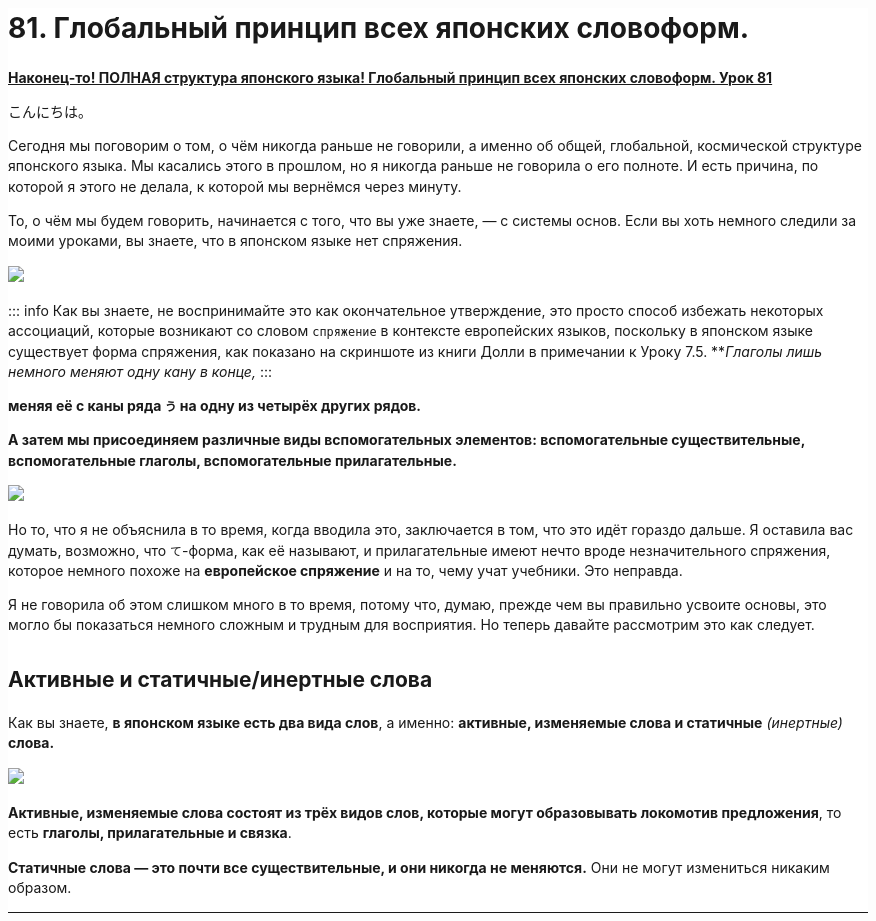 # **81. Глобальный принцип всех японских словоформ.**

[**Наконец-то! ПОЛНАЯ структура японского языка! Глобальный принцип всех японских словоформ. Урок 81**](https://www.youtube.com/watch?v=uoj5l8-Ppws&list=PLg9uYxuZf8x_A-vcqqyOFZu06WlhnypWj&ab_channel=OrganicJapanesewithCureDolly)

こんにちは。

Сегодня мы поговорим о том, о чём никогда раньше не говорили, а именно об общей, глобальной, космической структуре японского языка. Мы касались этого в прошлом, но я никогда раньше не говорила о его полноте. И есть причина, по которой я этого не делала, к которой мы вернёмся через минуту.

То, о чём мы будем говорить, начинается с того, что вы уже знаете, — с системы основ. Если вы хоть немного следили за моими уроками, вы знаете, что в японском языке нет спряжения.

![](image1061.webp)

::: info
Как вы знаете, не воспринимайте это как окончательное утверждение, это просто способ избежать некоторых ассоциаций, которые возникают со словом <code>спряжение</code> в контексте европейских языков, поскольку в японском языке существует форма спряжения, как показано на скриншоте из книги Долли в примечании к Уроку 7.5.
***Глаголы лишь немного меняют одну кану в конце,*
:::

**меняя её с каны ряда <code>う</code> на одну из четырёх других рядов.**

**А затем мы присоединяем различные виды вспомогательных элементов: вспомогательные существительные, вспомогательные глаголы, вспомогательные прилагательные.**

![](image138.webp)

Но то, что я не объяснила в то время, когда вводила это, заключается в том, что это идёт гораздо дальше. Я оставила вас думать, возможно, что <code>て</code>-форма, как её называют, и прилагательные имеют нечто вроде незначительного спряжения, которое немного похоже на **европейское спряжение** и на то, чему учат учебники. Это неправда.

Я не говорила об этом слишком много в то время, потому что, думаю, прежде чем вы правильно усвоите основы, это могло бы показаться немного сложным и трудным для восприятия. Но теперь давайте рассмотрим это как следует.

## Активные и статичные/инертные слова

Как вы знаете, **в японском языке есть два вида слов**, а именно: **активные, изменяемые слова и статичные** *(инертные)* **слова.**

![](image1024.webp)

**Активные, изменяемые слова состоят из трёх видов слов, которые могут образовывать локомотив предложения**, то есть **глаголы, прилагательные и связка**.

**Статичные слова — это почти все существительные, и они никогда не меняются.** Они не могут измениться никаким образом.

---